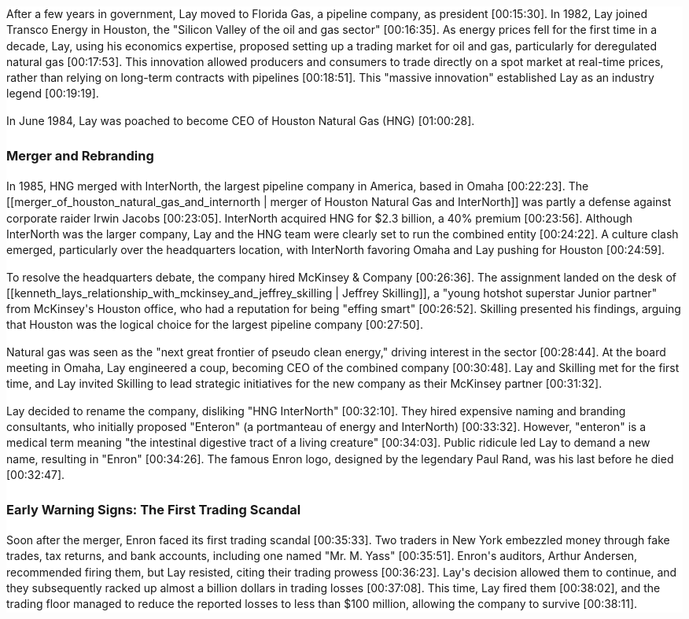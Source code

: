 After a few years in government, Lay moved to Florida Gas, a pipeline company, as president <a class="yt-timestamp" data-t="00:15:30">[00:15:30]</a>. In 1982, Lay joined Transco Energy in Houston, the "Silicon Valley of the oil and gas sector" <a class="yt-timestamp" data-t="00:16:35">[00:16:35]</a>. As energy prices fell for the first time in a decade, Lay, using his economics expertise, proposed setting up a trading market for oil and gas, particularly for deregulated natural gas <a class="yt-timestamp" data-t="00:17:53">[00:17:53]</a>. This innovation allowed producers and consumers to trade directly on a spot market at real-time prices, rather than relying on long-term contracts with pipelines <a class="yt-timestamp" data-t="00:18:51">[00:18:51]</a>. This "massive innovation" established Lay as an industry legend <a class="yt-timestamp" data-t="00:19:19">[00:19:19]</a>.

In June 1984, Lay was poached to become CEO of Houston Natural Gas (HNG) <a class="yt-timestamp" data-t="01:00:28">[01:00:28]</a>.

### Merger and Rebranding
In 1985, HNG merged with InterNorth, the largest pipeline company in America, based in Omaha <a class="yt-timestamp" data-t="00:22:23">[00:22:23]</a>. The [[merger_of_houston_natural_gas_and_internorth | merger of Houston Natural Gas and InterNorth]] was partly a defense against corporate raider Irwin Jacobs <a class="yt-timestamp" data-t="00:23:05">[00:23:05]</a>. InterNorth acquired HNG for $2.3 billion, a 40% premium <a class="yt-timestamp" data-t="00:23:56">[00:23:56]</a>. Although InterNorth was the larger company, Lay and the HNG team were clearly set to run the combined entity <a class="yt-timestamp" data-t="00:24:22">[00:24:22]</a>. A culture clash emerged, particularly over the headquarters location, with InterNorth favoring Omaha and Lay pushing for Houston <a class="yt-timestamp" data-t="00:24:59">[00:24:59]</a>.

To resolve the headquarters debate, the company hired McKinsey & Company <a class="yt-timestamp" data-t="00:26:36">[00:26:36]</a>. The assignment landed on the desk of [[kenneth_lays_relationship_with_mckinsey_and_jeffrey_skilling | Jeffrey Skilling]], a "young hotshot superstar Junior partner" from McKinsey's Houston office, who had a reputation for being "effing smart" <a class="yt-timestamp" data-t="00:26:52">[00:26:52]</a>. Skilling presented his findings, arguing that Houston was the logical choice for the largest pipeline company <a class="yt-timestamp" data-t="00:27:50">[00:27:50]</a>.

Natural gas was seen as the "next great frontier of pseudo clean energy," driving interest in the sector <a class="yt-timestamp" data-t="00:28:44">[00:28:44]</a>. At the board meeting in Omaha, Lay engineered a coup, becoming CEO of the combined company <a class="yt-timestamp" data-t="00:30:48">[00:30:48]</a>. Lay and Skilling met for the first time, and Lay invited Skilling to lead strategic initiatives for the new company as their McKinsey partner <a class="yt-timestamp" data-t="00:31:32">[00:31:32]</a>.

Lay decided to rename the company, disliking "HNG InterNorth" <a class="yt-timestamp" data-t="00:32:10">[00:32:10]</a>. They hired expensive naming and branding consultants, who initially proposed "Enteron" (a portmanteau of energy and InterNorth) <a class="yt-timestamp" data-t="00:33:32">[00:33:32]</a>. However, "enteron" is a medical term meaning "the intestinal digestive tract of a living creature" <a class="yt-timestamp" data-t="00:34:03">[00:34:03]</a>. Public ridicule led Lay to demand a new name, resulting in "Enron" <a class="yt-timestamp" data-t="00:34:26">[00:34:26]</a>. The famous Enron logo, designed by the legendary Paul Rand, was his last before he died <a class="yt-timestamp" data-t="00:32:47">[00:32:47]</a>.

### Early Warning Signs: The First Trading Scandal
Soon after the merger, Enron faced its first trading scandal <a class="yt-timestamp" data-t="00:35:33">[00:35:33]</a>. Two traders in New York embezzled money through fake trades, tax returns, and bank accounts, including one named "Mr. M. Yass" <a class="yt-timestamp" data-t="00:35:51">[00:35:51]</a>. Enron's auditors, Arthur Andersen, recommended firing them, but Lay resisted, citing their trading prowess <a class="yt-timestamp" data-t="00:36:23">[00:36:23]</a>. Lay's decision allowed them to continue, and they subsequently racked up almost a billion dollars in trading losses <a class="yt-timestamp" data-t="00:37:08">[00:37:08]</a>. This time, Lay fired them <a class="yt-timestamp" data-t="00:38:02">[00:38:02]</a>, and the trading floor managed to reduce the reported losses to less than $100 million, allowing the company to survive <a class="yt-timestamp" data-t="00:38:11">[00:38:11]</a>.
